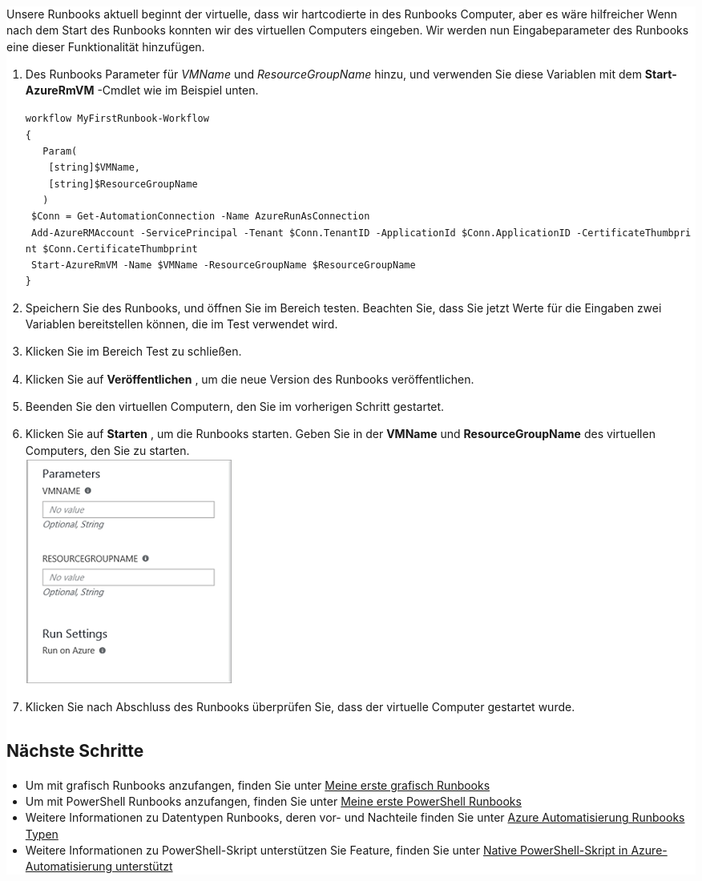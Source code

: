 Unsere Runbooks aktuell beginnt der virtuelle, dass wir hartcodierte in des Runbooks Computer, aber es wäre hilfreicher Wenn nach dem Start des Runbooks konnten wir des virtuellen Computers eingeben. Wir werden nun Eingabeparameter des Runbooks eine dieser Funktionalität hinzufügen.

1.  Des Runbooks Parameter für *VMName* und *ResourceGroupName* hinzu, und verwenden Sie diese Variablen mit dem **Start-AzureRmVM** -Cmdlet wie im Beispiel unten. 

    ```
    workflow MyFirstRunbook-Workflow
    {
       Param(
        [string]$VMName,
        [string]$ResourceGroupName
       )  
     $Conn = Get-AutomationConnection -Name AzureRunAsConnection 
     Add-AzureRMAccount -ServicePrincipal -Tenant $Conn.TenantID -ApplicationId $Conn.ApplicationID -CertificateThumbprint $Conn.CertificateThumbprint
     Start-AzureRmVM -Name $VMName -ResourceGroupName $ResourceGroupName
    }
    ```

2.  Speichern Sie des Runbooks, und öffnen Sie im Bereich testen. Beachten Sie, dass Sie jetzt Werte für die Eingaben zwei Variablen bereitstellen können, die im Test verwendet wird.
3.  Klicken Sie im Bereich Test zu schließen.
4.  Klicken Sie auf **Veröffentlichen** , um die neue Version des Runbooks veröffentlichen.
5.  Beenden Sie den virtuellen Computern, den Sie im vorherigen Schritt gestartet.
6.  Klicken Sie auf **Starten** , um die Runbooks starten. Geben Sie in der **VMName** und **ResourceGroupName** des virtuellen Computers, den Sie zu starten.<br> ![Starten des Runbooks](media/automation-first-runbook-textual/automation-pass-params.png)

7.  Klicken Sie nach Abschluss des Runbooks überprüfen Sie, dass der virtuelle Computer gestartet wurde.

## <a name="next-steps"></a>Nächste Schritte

-  Um mit grafisch Runbooks anzufangen, finden Sie unter [Meine erste grafisch Runbooks](automation-first-runbook-graphical.md)
-  Um mit PowerShell Runbooks anzufangen, finden Sie unter [Meine erste PowerShell Runbooks](automation-first-runbook-textual-powershell.md)
-  Weitere Informationen zu Datentypen Runbooks, deren vor- und Nachteile finden Sie unter [Azure Automatisierung Runbooks Typen](automation-runbook-types.md)
-  Weitere Informationen zu PowerShell-Skript unterstützen Sie Feature, finden Sie unter [Native PowerShell-Skript in Azure-Automatisierung unterstützt](https://azure.microsoft.com/blog/announcing-powershell-script-support-azure-automation-2/)